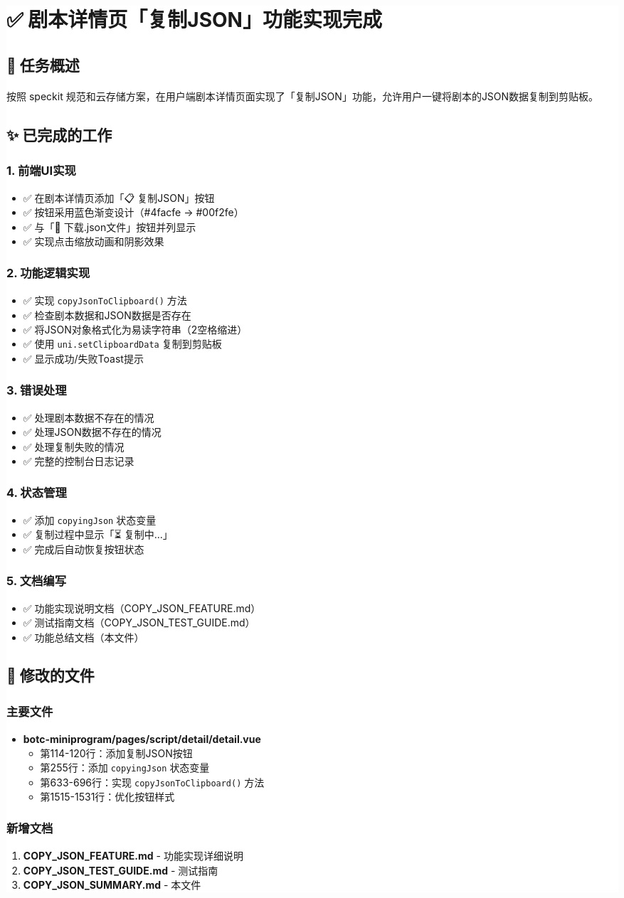 # ✅ 剧本详情页「复制JSON」功能实现完成

## 🎯 任务概述

按照 speckit 规范和云存储方案，在用户端剧本详情页面实现了「复制JSON」功能，允许用户一键将剧本的JSON数据复制到剪贴板。

## ✨ 已完成的工作

### 1. 前端UI实现
- ✅ 在剧本详情页添加「📋 复制JSON」按钮
- ✅ 按钮采用蓝色渐变设计（#4facfe → #00f2fe）
- ✅ 与「💾 下载.json文件」按钮并列显示
- ✅ 实现点击缩放动画和阴影效果

### 2. 功能逻辑实现
- ✅ 实现 `copyJsonToClipboard()` 方法
- ✅ 检查剧本数据和JSON数据是否存在
- ✅ 将JSON对象格式化为易读字符串（2空格缩进）
- ✅ 使用 `uni.setClipboardData` 复制到剪贴板
- ✅ 显示成功/失败Toast提示

### 3. 错误处理
- ✅ 处理剧本数据不存在的情况
- ✅ 处理JSON数据不存在的情况
- ✅ 处理复制失败的情况
- ✅ 完整的控制台日志记录

### 4. 状态管理
- ✅ 添加 `copyingJson` 状态变量
- ✅ 复制过程中显示「⏳ 复制中...」
- ✅ 完成后自动恢复按钮状态

### 5. 文档编写
- ✅ 功能实现说明文档（COPY_JSON_FEATURE.md）
- ✅ 测试指南文档（COPY_JSON_TEST_GUIDE.md）
- ✅ 功能总结文档（本文件）

## 📁 修改的文件

### 主要文件
- **botc-miniprogram/pages/script/detail/detail.vue**
  - 第114-120行：添加复制JSON按钮
  - 第255行：添加 `copyingJson` 状态变量
  - 第633-696行：实现 `copyJsonToClipboard()` 方法
  - 第1515-1531行：优化按钮样式

### 新增文档
1. **COPY_JSON_FEATURE.md** - 功能实现详细说明
2. **COPY_JSON_TEST_GUIDE.md** - 测试指南
3. **COPY_JSON_SUMMARY.md** - 本文件
